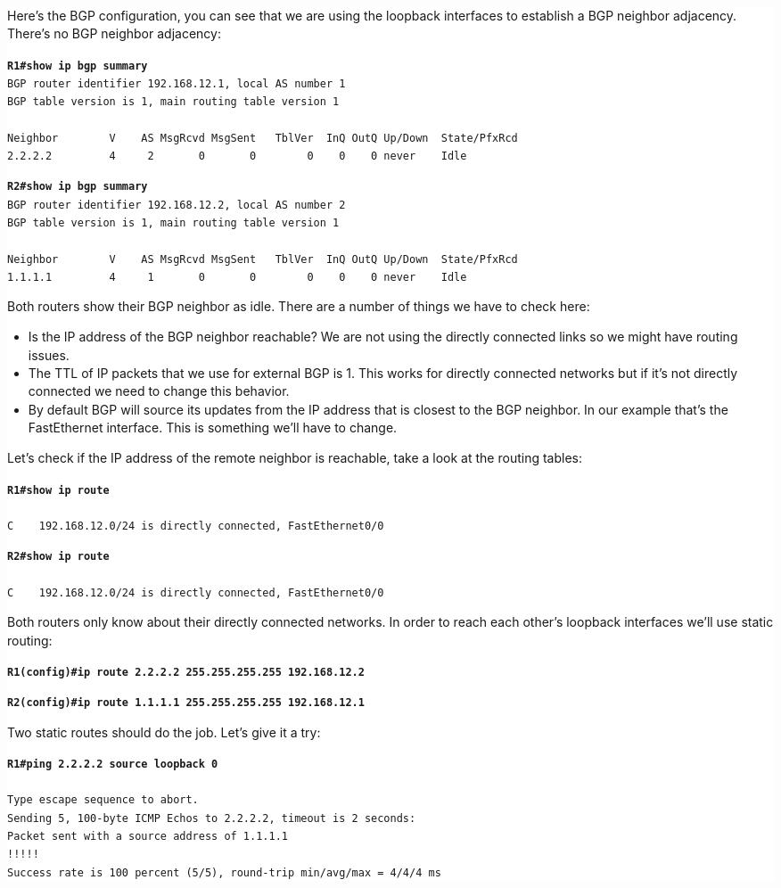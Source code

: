 Here’s the BGP configuration, you can see that we are using the loopback interfaces to establish a BGP neighbor adjacency. There’s no BGP neighbor adjacency:

<pre><code><strong>R1#show ip bgp summary 
</strong>BGP router identifier 192.168.12.1, local AS number 1
BGP table version is 1, main routing table version 1

Neighbor        V    AS MsgRcvd MsgSent   TblVer  InQ OutQ Up/Down  State/PfxRcd
2.2.2.2         4     2       0       0        0    0    0 never    Idle
</code></pre>

<pre><code><strong>R2#show ip bgp summary 
</strong>BGP router identifier 192.168.12.2, local AS number 2
BGP table version is 1, main routing table version 1

Neighbor        V    AS MsgRcvd MsgSent   TblVer  InQ OutQ Up/Down  State/PfxRcd
1.1.1.1         4     1       0       0        0    0    0 never    Idle
</code></pre>

Both routers show their BGP neighbor as idle. There are a number of things we have to check here:

* Is the IP address of the BGP neighbor reachable? We are not using the directly connected links so we might have routing issues.
* The TTL of IP packets that we use for external BGP is 1. This works for directly connected networks but if it’s not directly connected we need to change this behavior.
* By default BGP will source its updates from the IP address that is closest to the BGP neighbor. In our example that’s the FastEthernet interface. This is something we’ll have to change.

Let’s check if the IP address of the remote neighbor is reachable, take a look at the routing tables:

<pre><code><strong>R1#show ip route 
</strong>
C    192.168.12.0/24 is directly connected, FastEthernet0/0
</code></pre>

<pre><code><strong>R2#show ip route
</strong>
C    192.168.12.0/24 is directly connected, FastEthernet0/0
</code></pre>

Both routers only know about their directly connected networks. In order to reach each other’s loopback interfaces we’ll use static routing:

<pre><code><strong>R1(config)#ip route 2.2.2.2 255.255.255.255 192.168.12.2
</strong></code></pre>

<pre><code><strong>R2(config)#ip route 1.1.1.1 255.255.255.255 192.168.12.1
</strong></code></pre>

Two static routes should do the job. Let’s give it a try:

<pre><code><strong>R1#ping 2.2.2.2 source loopback 0
</strong>
Type escape sequence to abort.
Sending 5, 100-byte ICMP Echos to 2.2.2.2, timeout is 2 seconds:
Packet sent with a source address of 1.1.1.1 
!!!!!
Success rate is 100 percent (5/5), round-trip min/avg/max = 4/4/4 ms
</code></pre>

